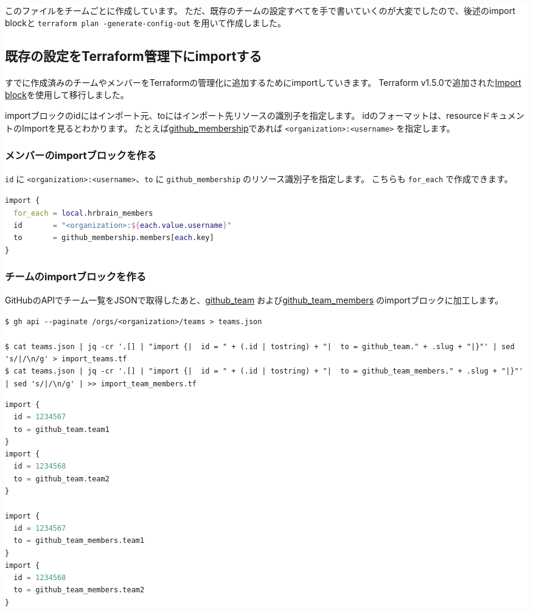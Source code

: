 このファイルをチームごとに作成しています。
ただ、既存のチームの設定すべてを手で書いていくのが大変でしたので、後述のimport blockと `terraform plan -generate-config-out` を用いて作成しました。

## 既存の設定をTerraform管理下にimportする

すでに作成済みのチームやメンバーをTerraformの管理化に追加するためにimportしていきます。
Terraform v1.5.0で追加された[Import block](https://developer.hashicorp.com/terraform/language/import)を使用して移行しました。

importブロックのidにはインポート元、toにはインポート先リソースの識別子を指定します。
idのフォーマットは、resourceドキュメントのImportを見るとわかります。
たとえば[github_membership](https://registry.terraform.io/providers/integrations/github/latest/docs/resources/membership#import)であれば `<organization>:<username>` を指定します。

### メンバーのimportブロックを作る

`id` に `<organization>:<username>`、`to` に `github_membership` のリソース識別子を指定します。
こちらも `for_each` で作成できます。

```tf:members.tf
import {
  for_each = local.hrbrain_members
  id       = "<organization>:${each.value.username}"
  to       = github_membership.members[each.key]
}
```

### チームのimportブロックを作る

GitHubのAPIでチーム一覧をJSONで取得したあと、[github_team](https://registry.terraform.io/providers/integrations/github/latest/docs/resources/team) および[github_team_members](https://registry.terraform.io/providers/integrations/github/latest/docs/resources/team_members) のimportブロックに加工します。

```shell
$ gh api --paginate /orgs/<organization>/teams > teams.json

$ cat teams.json | jq -cr '.[] | "import {|  id = " + (.id | tostring) + "|  to = github_team." + .slug + "|}"' | sed 's/|/\n/g' > import_teams.tf
$ cat teams.json | jq -cr '.[] | "import {|  id = " + (.id | tostring) + "|  to = github_team_members." + .slug + "|}"' | sed 's/|/\n/g' | >> import_team_members.tf
```

```tf:import_teams.tf
import {
  id = 1234567
  to = github_team.team1
}
import {
  id = 1234568
  to = github_team.team2
}

import {
  id = 1234567
  to = github_team_members.team1
}
import {
  id = 1234568
  to = github_team_members.team2
}
```
